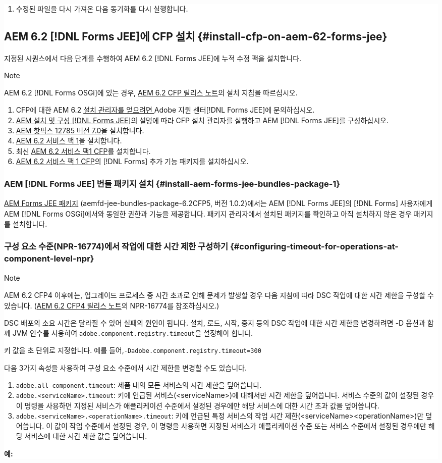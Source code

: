 1. 수정된 파일을 다시 가져온 다음 동기화를 다시 실행합니다.

## AEM 6.2 [!DNL  Forms JEE]에 CFP 설치 {#install-cfp-on-aem-62-forms-jee}

지정된 시퀀스에서 다음 단계를 수행하여 AEM 6.2 [!DNL Forms JEE]에 누적 수정 팩을 설치합니다.

>[!NOTE]
>
>AEM 6.2 [!DNL Forms OSGi]에 있는 경우, [AEM 6.2 CFP 릴리스 노트](release-notes-aem-6-2-cumulative-fix-pack.md)의 설치 지침을 따르십시오.

1. CFP에 대한 AEM 6.2 [ 설치 관리자를 얻으려면 ](https://www.adobe.com/account/sign-in.supportportal.html)Adobe 지원 센터[!DNL Forms JEE]에 문의하십시오.
1. [AEM 설치 및 구성 [!DNL Forms JEE]](install-cfp-aem-forms-jee.md#install-and-configure-aem-forms-jee)의 설명에 따라 CFP 설치 관리자를 실행하고 AEM [!DNL Forms JEE]를 구성하십시오.
1. [AEM 핫픽스 12785 버전 7.0](https://www.adobeaemcloud.com/content/marketplace/marketplaceProxy.html?packagePath=/content/companies/public/adobe/packages/cq620/hotfix/cq-6.2.0-hotfix-12785)을 설치합니다.
1. [AEM 6.2 서비스 팩 1](https://docs.adobe.com/docs/en/aem/6-2/release-notes/sp1.html)을 설치합니다.
1. 최신 [AEM 6.2 서비스 팩1 CFP](release-notes-aem-6-2-cumulative-fix-pack.md)를 설치합니다.
1. [AEM 6.2 서비스 팩 1 CFP](aem-forms-releases.md)의 [!DNL Forms] 추가 기능 패키지를 설치하십시오.

### AEM [!DNL Forms JEE] 번들 패키지 설치 {#install-aem-forms-jee-bundles-package-1}

[AEM Forms JEE 패키지](https://www.adobeaemcloud.com/content/packageshare/tools/login.html?resource=%2Fcontent%2Fmarketplace%2FmarketplaceProxy.html%3FpackagePath%3D%2Fcontent%2Fcompanies%2Fpublic%2Fadobe%2Fpackages%2Fcq620%2Fcumulativefixpack%2Ffd%2FAEM-FORMS-6.2-SP1-CFP5-JEE-PKG&amp;$$login$$=%24%24login%24%24) (aemfd-jee-bundles-package-6.2CFP5, 버전 1.0.2)에서는 AEM [!DNL Forms JEE]의 [!DNL Forms] 사용자에게 AEM [!DNL Forms OSGi]에서와 동일한 권한과 기능을 제공합니다. 패키지 관리자에서 설치된 패키지를 확인하고 아직 설치하지 않은 경우 패키지를 설치합니다.

### 구성 요소 수준(NPR-16774)에서 작업에 대한 시간 제한 구성하기 {#configuring-timeout-for-operations-at-component-level-npr}

>[!NOTE]
>
>AEM 6.2 CFP4 이후에는, 업그레이드 프로세스 중 시간 초과로 인해 문제가 발생할 경우 다음 지침에 따라 DSC 작업에 대한 시간 제한을 구성할 수 있습니다. ([AEM 6.2 CFP4 릴리스 노트](release-notes-aem-6-2-cumulative-fix-pack.md)의 NPR-16774를 참조하십시오.)

DSC 배포의 소요 시간은 달라질 수 있어 실패의 원인이 됩니다. 설치, 로드, 시작, 중지 등의 DSC 작업에 대한 시간 제한을 변경하려면 -D 옵션과 함께 JVM 인수를 사용하여 `adobe.component.registry.timeout`을 설정해야 합니다.

키 값을 초 단위로 지정합니다. 예를 들어,`-Dadobe.component.registry.timeout=300`

다음 3가지 속성을 사용하여 구성 요소 수준에서 시간 제한을 변경할 수도 있습니다.

1. `adobe.all-component.timeout`: 제품 내의 모든 서비스의 시간 제한을 덮어씁니다.
1. `adobe.<serviceName>.timeout`: 키에 언급된 서비스(&lt;serviceName>)에 대해서만 시간 제한을 덮어씁니다. 서비스 수준의 값이 설정된 경우 이 명령을 사용하면 지정된 서비스가 애플리케이션 수준에서 설정된 경우에만 해당 서비스에 대한 시간 초과 값을 덮어씁니다.
1. `adobe.<serviceName>.<operationName>.timeout`: 키에 언급된 특정 서비스의 작업 시간 제한(&lt;serviceName>&lt;operationName>)만 덮어씁니다. 이 값이 작업 수준에서 설정된 경우, 이 명령을 사용하면 지정된 서비스가 애플리케이션 수준 또는 서비스 수준에서 설정된 경우에만 해당 서비스에 대한 시간 제한 값을 덮어씁니다.

**예:**
